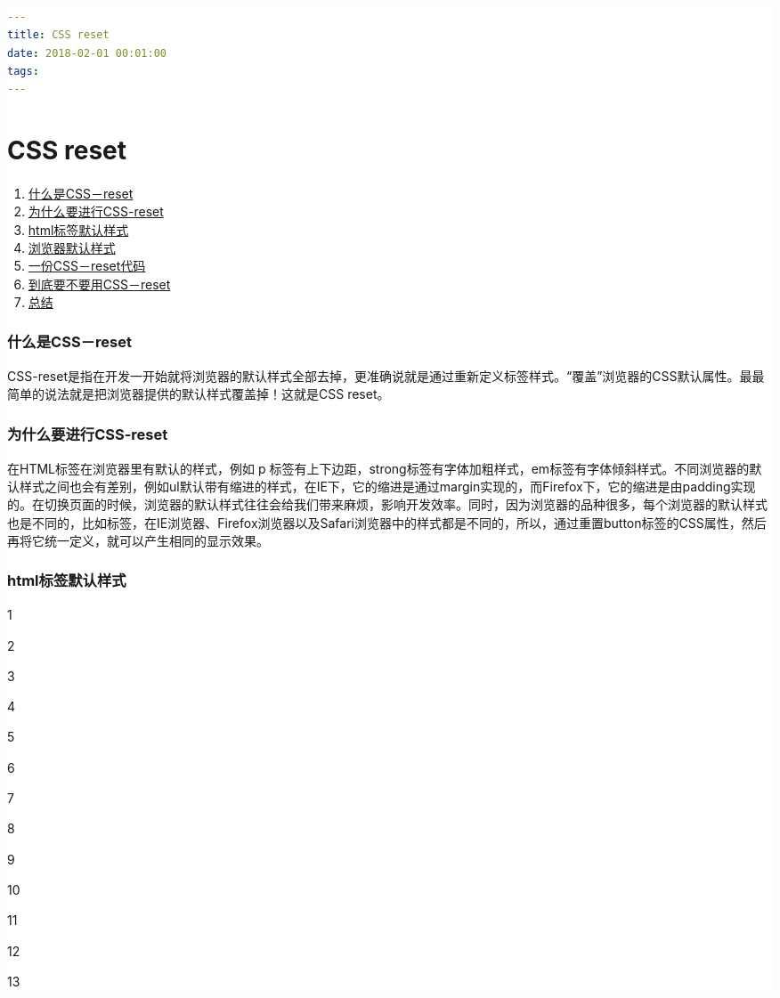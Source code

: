 ```yaml
---
title: CSS reset
date: 2018-02-01 00:01:00
tags:
---
```


CSS reset
=========

1.  [什么是CSS－reset](#什么是CSS－reset)
2.  [为什么要进行CSS-reset](#为什么要进行CSS-reset)
3.  [html标签默认样式](#html标签默认样式)
4.  [浏览器默认样式](#浏览器默认样式)
5.  [一份CSS－reset代码](#一份CSS－reset代码)
6.  [到底要不要用CSS－reset](#到底要不要用CSS－reset)
7.  [总结](#总结)

### [](#什么是CSS－reset "什么是CSS－reset")什么是CSS－reset

CSS-reset是指在开发一开始就将浏览器的默认样式全部去掉，更准确说就是通过重新定义标签样式。“覆盖”浏览器的CSS默认属性。最最简单的说法就是把浏览器提供的默认样式覆盖掉！这就是CSS reset。

### [](#为什么要进行CSS-reset "为什么要进行CSS-reset")为什么要进行CSS-reset

在HTML标签在浏览器里有默认的样式，例如 p 标签有上下边距，strong标签有字体加粗样式，em标签有字体倾斜样式。不同浏览器的默认样式之间也会有差别，例如ul默认带有缩进的样式，在IE下，它的缩进是通过margin实现的，而Firefox下，它的缩进是由padding实现的。在切换页面的时候，浏览器的默认样式往往会给我们带来麻烦，影响开发效率。同时，因为浏览器的品种很多，每个浏览器的默认样式也是不同的，比如标签，在IE浏览器、Firefox浏览器以及Safari浏览器中的样式都是不同的，所以，通过重置button标签的CSS属性，然后再将它统一定义，就可以产生相同的显示效果。

### [](#html标签默认样式 "html标签默认样式")html标签默认样式

1

2

3

4

5

6

7

8

9

10

11

12

13
